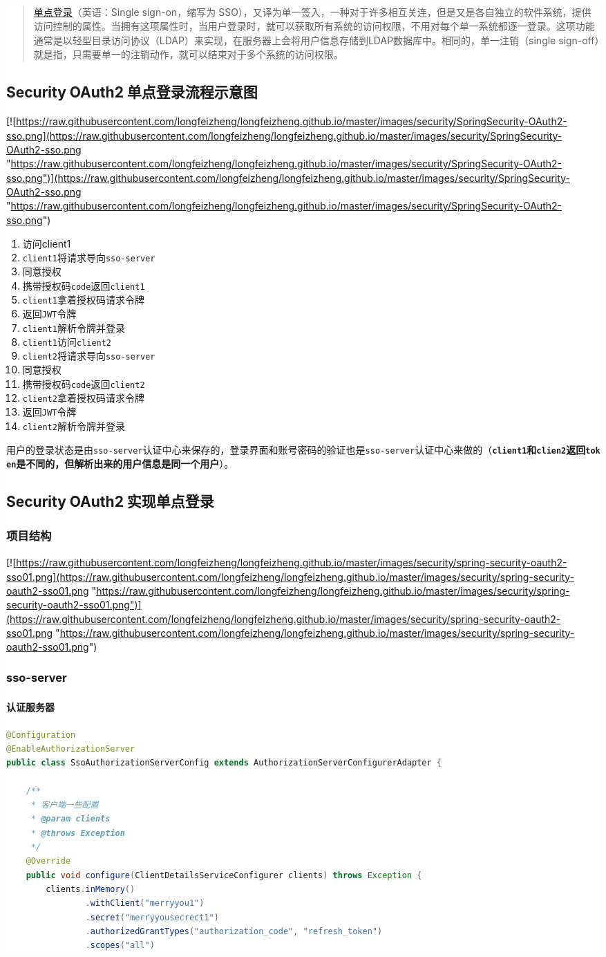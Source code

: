> [单点登录](https://zh.wikipedia.org/wiki/%E5%96%AE%E4%B8%80%E7%99%BB%E5%85%A5)（英语：Single sign-on，缩写为 SSO），又译为单一签入，一种对于许多相互关连，但是又是各自独立的软件系统，提供访问控制的属性。当拥有这项属性时，当用户登录时，就可以获取所有系统的访问权限，不用对每个单一系统都逐一登录。这项功能通常是以轻型目录访问协议（LDAP）来实现，在服务器上会将用户信息存储到LDAP数据库中。相同的，单一注销（single sign-off）就是指，只需要单一的注销动作，就可以结束对于多个系统的访问权限。

## Security OAuth2 单点登录流程示意图

[![https://raw.githubusercontent.com/longfeizheng/longfeizheng.github.io/master/images/security/SpringSecurity-OAuth2-sso.png](https://raw.githubusercontent.com/longfeizheng/longfeizheng.github.io/master/images/security/SpringSecurity-OAuth2-sso.png "https://raw.githubusercontent.com/longfeizheng/longfeizheng.github.io/master/images/security/SpringSecurity-OAuth2-sso.png")](https://raw.githubusercontent.com/longfeizheng/longfeizheng.github.io/master/images/security/SpringSecurity-OAuth2-sso.png "https://raw.githubusercontent.com/longfeizheng/longfeizheng.github.io/master/images/security/SpringSecurity-OAuth2-sso.png")


1. 访问client1
2. `client1`将请求导向`sso-server`
3. 同意授权
4. 携带授权码`code`返回`client1`
5. `client1`拿着授权码请求令牌
6. 返回`JWT`令牌
7. `client1`解析令牌并登录
8. `client1`访问`client2`
9. `client2`将请求导向`sso-server`
10. 同意授权
11. 携带授权码`code`返回`client2`
12. `client2`拿着授权码请求令牌
13. 返回`JWT`令牌
14. `client2`解析令牌并登录

用户的登录状态是由`sso-server`认证中心来保存的，登录界面和账号密码的验证也是`sso-server`认证中心来做的（**`client1`和`clien2`返回`token`是不同的，但解析出来的用户信息是同一个用户**）。

## Security OAuth2 实现单点登录

### 项目结构
[![https://raw.githubusercontent.com/longfeizheng/longfeizheng.github.io/master/images/security/spring-security-oauth2-sso01.png](https://raw.githubusercontent.com/longfeizheng/longfeizheng.github.io/master/images/security/spring-security-oauth2-sso01.png "https://raw.githubusercontent.com/longfeizheng/longfeizheng.github.io/master/images/security/spring-security-oauth2-sso01.png")](https://raw.githubusercontent.com/longfeizheng/longfeizheng.github.io/master/images/security/spring-security-oauth2-sso01.png "https://raw.githubusercontent.com/longfeizheng/longfeizheng.github.io/master/images/security/spring-security-oauth2-sso01.png")

### sso-server
#### 认证服务器
```java
@Configuration
@EnableAuthorizationServer
public class SsoAuthorizationServerConfig extends AuthorizationServerConfigurerAdapter {

    /**
     * 客户端一些配置
     * @param clients
     * @throws Exception
     */
    @Override
    public void configure(ClientDetailsServiceConfigurer clients) throws Exception {
        clients.inMemory()
                .withClient("merryyou1")
                .secret("merryyousecrect1")
                .authorizedGrantTypes("authorization_code", "refresh_token")
                .scopes("all")
```